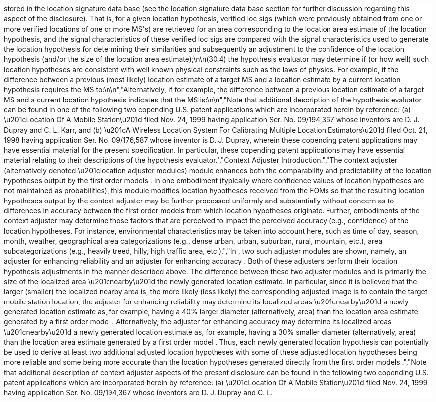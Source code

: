 stored in the location signature data base  (see the location signature data base section for further discussion regarding this aspect of the disclosure). That is, for a given location hypothesis, verified loc sigs (which were previously obtained from one or more verified locations of one or more MS's) are retrieved for an area corresponding to the location area estimate of the location hypothesis, and the signal characteristics of these verified loc sigs are compared with the signal characteristics used to generate the location hypothesis for determining their similarities and subsequently an adjustment to the confidence of the location hypothesis (and\/or the size of the location area estimate);\n\n(30.4) the hypothesis evaluator  may determine if (or how well) such location hypotheses are consistent with well known physical constraints such as the laws of physics. For example, if the difference between a previous (most likely) location estimate of a target MS and a location estimate by a current location hypothesis requires the MS to:\n\n","Alternatively, if for example, the difference between a previous location estimate of a target MS and a current location hypothesis indicates that the MS is:\n\n","Note that additional description of the hypothesis evaluator  can be found in one of the following two copending U.S. patent applications which are incorporated herein by reference: (a) \u201cLocation Of A Mobile Station\u201d filed Nov. 24, 1999 having application Ser. No. 09\/194,367 whose inventors are D. J. Dupray and C. L. Karr, and (b) \u201cA Wireless Location System For Calibrating Multiple Location Estimators\u201d filed Oct. 21, 1998 having application Ser. No. 09\/176,587 whose inventor is D. J. Dupray, wherein these copending patent applications may have essential material for the present specification. In particular, these copending patent applications may have essential material relating to their descriptions of the hypothesis evaluator.","Context Adjuster Introduction.","The context adjuster (alternatively denoted \u201clocation adjuster modules)  module enhances both the comparability and predictability of the location hypotheses output by the first order models . In one embodiment (typically where confidence values of location hypotheses are not maintained as probabilities), this module modifies location hypotheses received from the FOMs  so that the resulting location hypotheses output by the context adjuster  may be further processed uniformly and substantially without concern as to differences in accuracy between the first order models from which location hypotheses originate. Further, embodiments of the context adjuster may determine those factors that are perceived to impact the perceived accuracy (e.g., confidence) of the location hypotheses. For instance, environmental characteristics may be taken into account here, such as time of day, season, month, weather, geographical area categorizations (e.g., dense urban, urban, suburban, rural, mountain, etc.), area subcategorizations (e.g., heavily treed, hilly, high traffic area, etc.).","In , two such adjuster modules are shown, namely, an adjuster for enhancing reliability  and an adjuster for enhancing accuracy . Both of these adjusters perform their location hypothesis adjustments in the manner described above. The difference between these two adjuster modules  and  is primarily the size of the localized area \u201cnearby\u201d the newly generated location estimate. In particular, since it is believed that the larger (smaller) the localized nearby area is, the more likely (less likely) the corresponding adjusted image is to contain the target mobile station location, the adjuster for enhancing reliability  may determine its localized areas \u201cnearby\u201d a newly generated location estimate as, for example, having a 40% larger diameter (alternatively, area) than the location area estimate generated by a first order model . Alternatively, the adjuster for enhancing accuracy  may determine its localized areas \u201cnearby\u201d a newly generated location estimate as, for example, having a 30% smaller diameter (alternatively, area) than the location area estimate generated by a first order model . Thus, each newly generated location hypothesis can potentially be used to derive at least two additional adjusted location hypotheses with some of these adjusted location hypotheses being more reliable and some being more accurate than the location hypotheses generated directly from the first order models .","Note that additional description of context adjuster aspects of the present disclosure can be found in the following two copending U.S. patent applications which are incorporated herein by reference: (a) \u201cLocation Of A Mobile Station\u201d filed Nov. 24, 1999 having application Ser. No. 09\/194,367 whose inventors are D. J. Dupray and C. L. 